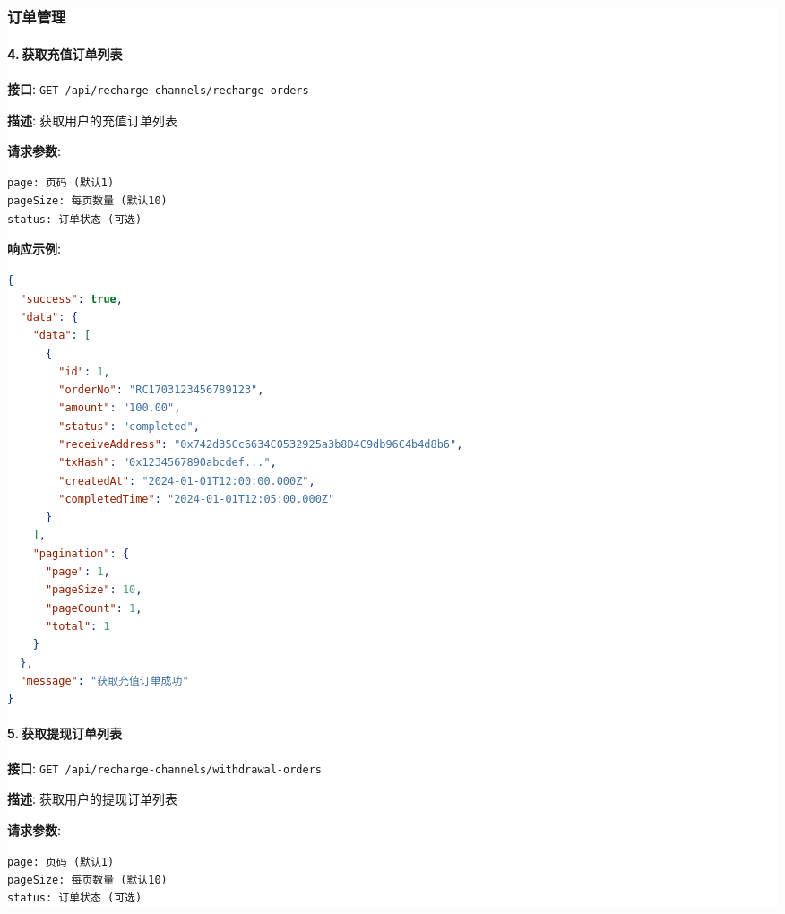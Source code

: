 ### 订单管理

#### 4. 获取充值订单列表

**接口**: `GET /api/recharge-channels/recharge-orders`

**描述**: 获取用户的充值订单列表

**请求参数**:
```
page: 页码 (默认1)
pageSize: 每页数量 (默认10)
status: 订单状态 (可选)
```

**响应示例**:
```json
{
  "success": true,
  "data": {
    "data": [
      {
        "id": 1,
        "orderNo": "RC1703123456789123",
        "amount": "100.00",
        "status": "completed",
        "receiveAddress": "0x742d35Cc6634C0532925a3b8D4C9db96C4b4d8b6",
        "txHash": "0x1234567890abcdef...",
        "createdAt": "2024-01-01T12:00:00.000Z",
        "completedTime": "2024-01-01T12:05:00.000Z"
      }
    ],
    "pagination": {
      "page": 1,
      "pageSize": 10,
      "pageCount": 1,
      "total": 1
    }
  },
  "message": "获取充值订单成功"
}
```

#### 5. 获取提现订单列表

**接口**: `GET /api/recharge-channels/withdrawal-orders`

**描述**: 获取用户的提现订单列表

**请求参数**:
```
page: 页码 (默认1)
pageSize: 每页数量 (默认10)
status: 订单状态 (可选)
```
